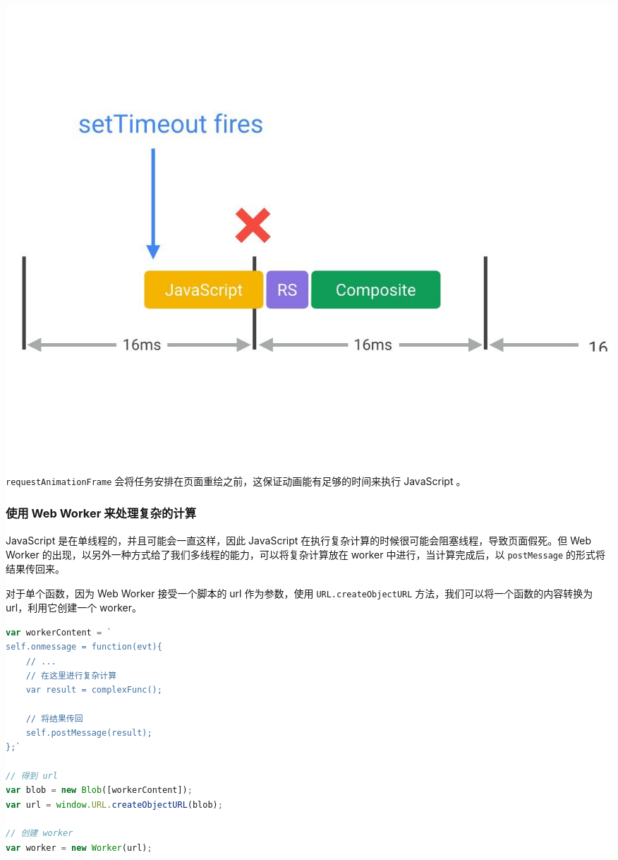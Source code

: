 <div align="center"><img src="../images/16-9-24/9554789.jpg" alt="使用 setTimeout 可能导致丢帧" /></div>

`requestAnimationFrame` 会将任务安排在页面重绘之前，这保证动画能有足够的时间来执行 JavaScript 。

### 使用 Web Worker 来处理复杂的计算

JavaScript 是在单线程的，并且可能会一直这样，因此 JavaScript 在执行复杂计算的时候很可能会阻塞线程，导致页面假死。但 Web Worker 的出现，以另外一种方式给了我们多线程的能力，可以将复杂计算放在 worker 中进行，当计算完成后，以 `postMessage` 的形式将结果传回来。

对于单个函数，因为 Web Worker 接受一个脚本的 url 作为参数，使用 `URL.createObjectURL` 方法，我们可以将一个函数的内容转换为 url，利用它创建一个 worker。

```javascript
var workerContent = `
self.onmessage = function(evt){
    // ...
    // 在这里进行复杂计算
    var result = complexFunc();

    // 将结果传回
    self.postMessage(result);
};`

// 得到 url
var blob = new Blob([workerContent]);
var url = window.URL.createObjectURL(blob);

// 创建 worker
var worker = new Worker(url);
```
